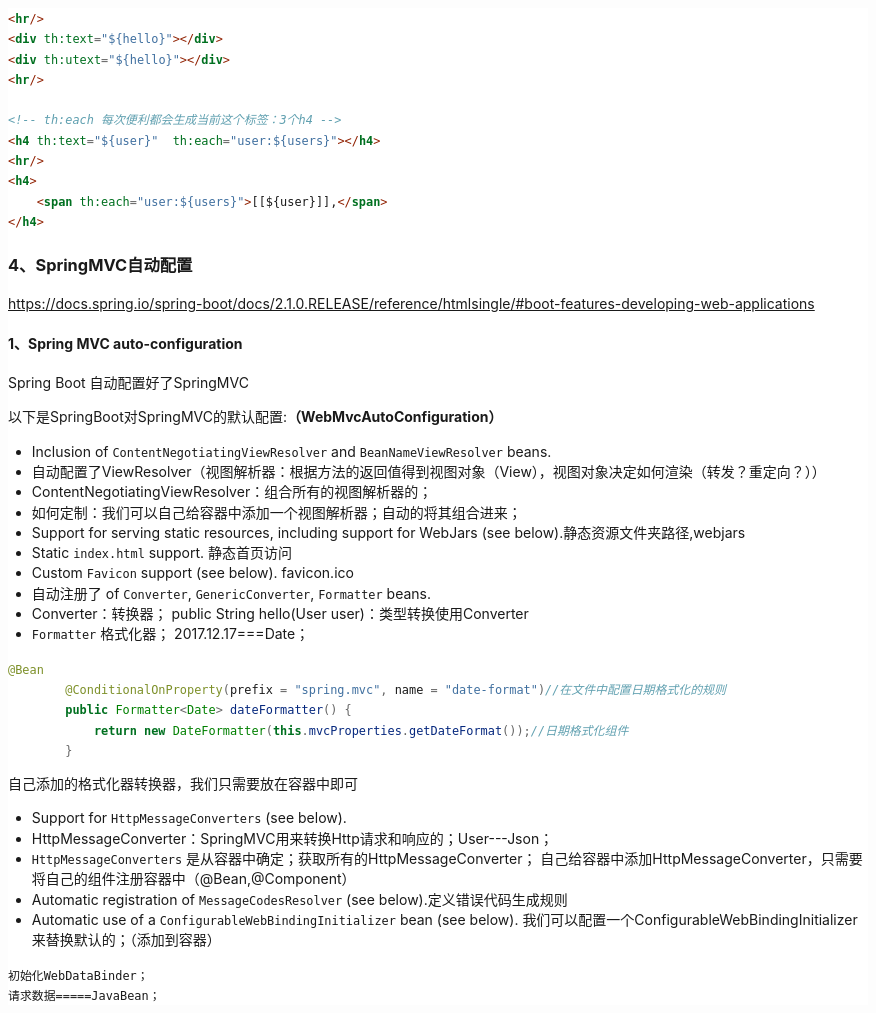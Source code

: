 ~~~html
<hr/>
<div th:text="${hello}"></div>
<div th:utext="${hello}"></div>
<hr/>

<!-- th:each 每次便利都会生成当前这个标签：3个h4 -->
<h4 th:text="${user}"  th:each="user:${users}"></h4>
<hr/>
<h4>
    <span th:each="user:${users}">[[${user}]],</span>
</h4>
~~~

### 4、SpringMVC自动配置

https://docs.spring.io/spring-boot/docs/2.1.0.RELEASE/reference/htmlsingle/#boot-features-developing-web-applications

#### 1、Spring MVC auto-configuration

Spring Boot 自动配置好了SpringMVC

以下是SpringBoot对SpringMVC的默认配置:**（WebMvcAutoConfiguration）**

- Inclusion of `ContentNegotiatingViewResolver` and `BeanNameViewResolver` beans.
- 自动配置了ViewResolver（视图解析器：根据方法的返回值得到视图对象（View），视图对象决定如何渲染（转发？重定向？））
- ContentNegotiatingViewResolver：组合所有的视图解析器的；
- 如何定制：我们可以自己给容器中添加一个视图解析器；自动的将其组合进来；
- Support for serving static resources, including support for WebJars (see below).静态资源文件夹路径,webjars
- Static `index.html` support. 静态首页访问
- Custom `Favicon` support (see below).  favicon.ico
- 自动注册了 of `Converter`, `GenericConverter`, `Formatter` beans.
- Converter：转换器；  public String hello(User user)：类型转换使用Converter
-  `Formatter`  格式化器；  2017.12.17===Date；

~~~java
@Bean
        @ConditionalOnProperty(prefix = "spring.mvc", name = "date-format")//在文件中配置日期格式化的规则
        public Formatter<Date> dateFormatter() {
            return new DateFormatter(this.mvcProperties.getDateFormat());//日期格式化组件
        }
~~~

自己添加的格式化器转换器，我们只需要放在容器中即可

- Support for `HttpMessageConverters` (see below).
- HttpMessageConverter：SpringMVC用来转换Http请求和响应的；User---Json；
- `HttpMessageConverters` 是从容器中确定；获取所有的HttpMessageConverter；
   自己给容器中添加HttpMessageConverter，只需要将自己的组件注册容器中（@Bean,@Component）
- Automatic registration of `MessageCodesResolver` (see below).定义错误代码生成规则
- Automatic use of a `ConfigurableWebBindingInitializer` bean (see below).
   我们可以配置一个ConfigurableWebBindingInitializer来替换默认的；（添加到容器）

~~~properties
初始化WebDataBinder；
请求数据=====JavaBean；
~~~
